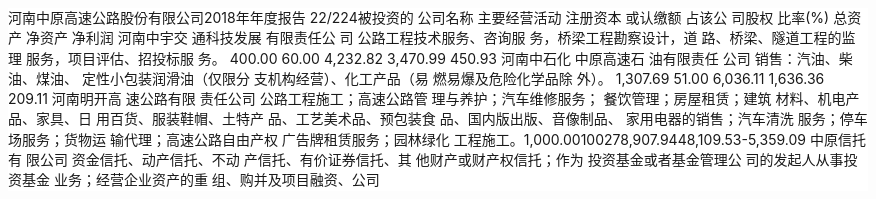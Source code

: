 河南中原高速公路股份有限公司2018年年度报告
22/224被投资的
公司名称
主要经营活动
注册资本
或认缴额
占该公
司股权
比率(%)
总资产
净资产
净利润
河南中宇交
通科技发展
有限责任公
司
公路工程技术服务、咨询服
务，桥梁工程勘察设计，道
路、桥梁、隧道工程的监理
服务，项目评估、招投标服
务。
400.00
60.00
4,232.82
3,470.99
450.93
河南中石化
中原高速石
油有限责任
公司
销售：汽油、柴油、煤油、
定性小包装润滑油（仅限分
支机构经营）、化工产品（易
燃易爆及危险化学品除
外）。
1,307.69
51.00
6,036.11
1,636.36
209.11
河南明开高
速公路有限
责任公司
公路工程施工；高速公路管
理与养护；汽车维修服务；
餐饮管理；房屋租赁；建筑
材料、机电产品、家具、日
用百货、服装鞋帽、土特产
品、工艺美术品、预包装食
品、国内版出版、音像制品、
家用电器的销售；汽车清洗
服务；停车场服务；货物运
输代理；高速公路自由产权
广告牌租赁服务；园林绿化
工程施工。1,000.00100278,907.9448,109.53-5,359.09
中原信托有
限公司
资金信托、动产信托、不动
产信托、有价证券信托、其
他财产或财产权信托；作为
投资基金或者基金管理公
司的发起人从事投资基金
业务；经营企业资产的重
组、购并及项目融资、公司